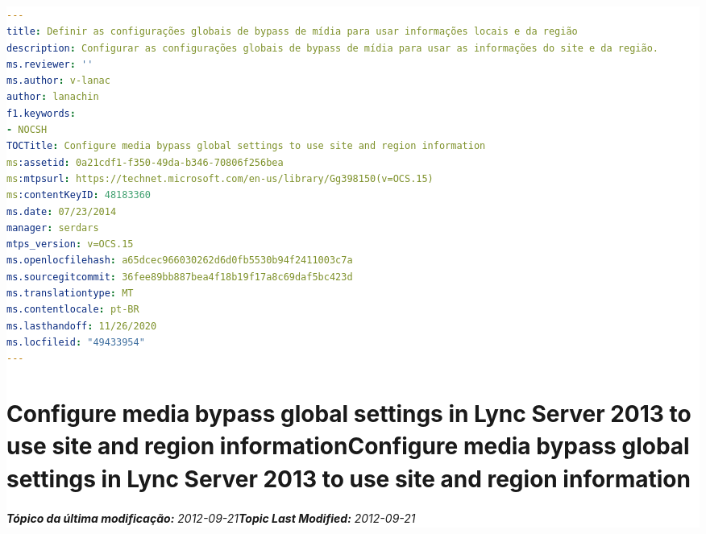 ```yaml
---
title: Definir as configurações globais de bypass de mídia para usar informações locais e da região
description: Configurar as configurações globais de bypass de mídia para usar as informações do site e da região.
ms.reviewer: ''
ms.author: v-lanac
author: lanachin
f1.keywords:
- NOCSH
TOCTitle: Configure media bypass global settings to use site and region information
ms:assetid: 0a21cdf1-f350-49da-b346-70806f256bea
ms:mtpsurl: https://technet.microsoft.com/en-us/library/Gg398150(v=OCS.15)
ms:contentKeyID: 48183360
ms.date: 07/23/2014
manager: serdars
mtps_version: v=OCS.15
ms.openlocfilehash: a65dcec966030262d6d0fb5530b94f2411003c7a
ms.sourcegitcommit: 36fee89bb887bea4f18b19f17a8c69daf5bc423d
ms.translationtype: MT
ms.contentlocale: pt-BR
ms.lasthandoff: 11/26/2020
ms.locfileid: "49433954"
---
```

# <a name="configure-media-bypass-global-settings-in-lync-server-2013-to-use-site-and-region-information"></a><span data-ttu-id="d448a-103">Configure media bypass global settings in Lync Server 2013 to use site and region information</span><span class="sxs-lookup"><span data-stu-id="d448a-103">Configure media bypass global settings in Lync Server 2013 to use site and region information</span></span>

<div data-xmlns="http://www.w3.org/1999/xhtml">

<div class="topic" data-xmlns="http://www.w3.org/1999/xhtml" data-msxsl="urn:schemas-microsoft-com:xslt" data-cs="https://msdn.microsoft.com/">

<div data-asp="https://msdn2.microsoft.com/asp">



</div>

<div id="mainSection">

<div id="mainBody"><span data-ttu-id="d448a-104">

<span> </span></span><span class="sxs-lookup"><span data-stu-id="d448a-104">

<span> </span></span></span>

<span data-ttu-id="d448a-105">_**Tópico da última modificação:** 2012-09-21_</span><span class="sxs-lookup"><span data-stu-id="d448a-105">_**Topic Last Modified:** 2012-09-21_</span></span>
